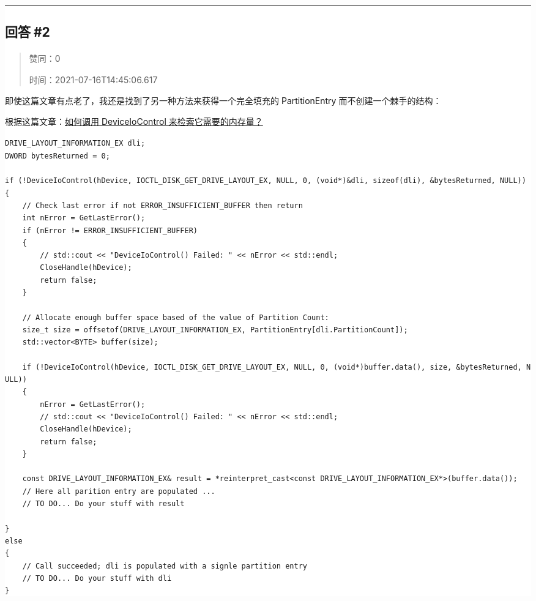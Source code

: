 * * *

## 回答 #2

> 赞同：0
> 
> 时间：2021-07-16T14:45:06.617

即使这篇文章有点老了，我还是找到了另一种方法来获得一个完全填充的 PartitionEntry 而不创建一个棘手的结构：

根据这篇文章：[如何调用 DeviceIoControl 来检索它需要的内存量？](https://stackoverflow.com/questions/33327177/how-to-call-deviceiocontrol-to-retrieve-the-amount-of-memory-it-needs)

```
DRIVE_LAYOUT_INFORMATION_EX dli;
DWORD bytesReturned = 0;

if (!DeviceIoControl(hDevice, IOCTL_DISK_GET_DRIVE_LAYOUT_EX, NULL, 0, (void*)&dli, sizeof(dli), &bytesReturned, NULL))
{
    // Check last error if not ERROR_INSUFFICIENT_BUFFER then return
    int nError = GetLastError();
    if (nError != ERROR_INSUFFICIENT_BUFFER)
    {
        // std::cout << "DeviceIoControl() Failed: " << nError << std::endl;
        CloseHandle(hDevice);
        return false;
    }

    // Allocate enough buffer space based of the value of Partition Count:
    size_t size = offsetof(DRIVE_LAYOUT_INFORMATION_EX, PartitionEntry[dli.PartitionCount]);
    std::vector<BYTE> buffer(size);

    if (!DeviceIoControl(hDevice, IOCTL_DISK_GET_DRIVE_LAYOUT_EX, NULL, 0, (void*)buffer.data(), size, &bytesReturned, NULL))
    {
        nError = GetLastError();
        // std::cout << "DeviceIoControl() Failed: " << nError << std::endl;
        CloseHandle(hDevice);
        return false;
    }

    const DRIVE_LAYOUT_INFORMATION_EX& result = *reinterpret_cast<const DRIVE_LAYOUT_INFORMATION_EX*>(buffer.data());
    // Here all parition entry are populated ...
    // TO DO... Do your stuff with result

}
else
{
    // Call succeeded; dli is populated with a signle partition entry
    // TO DO... Do your stuff with dli
} 
```
